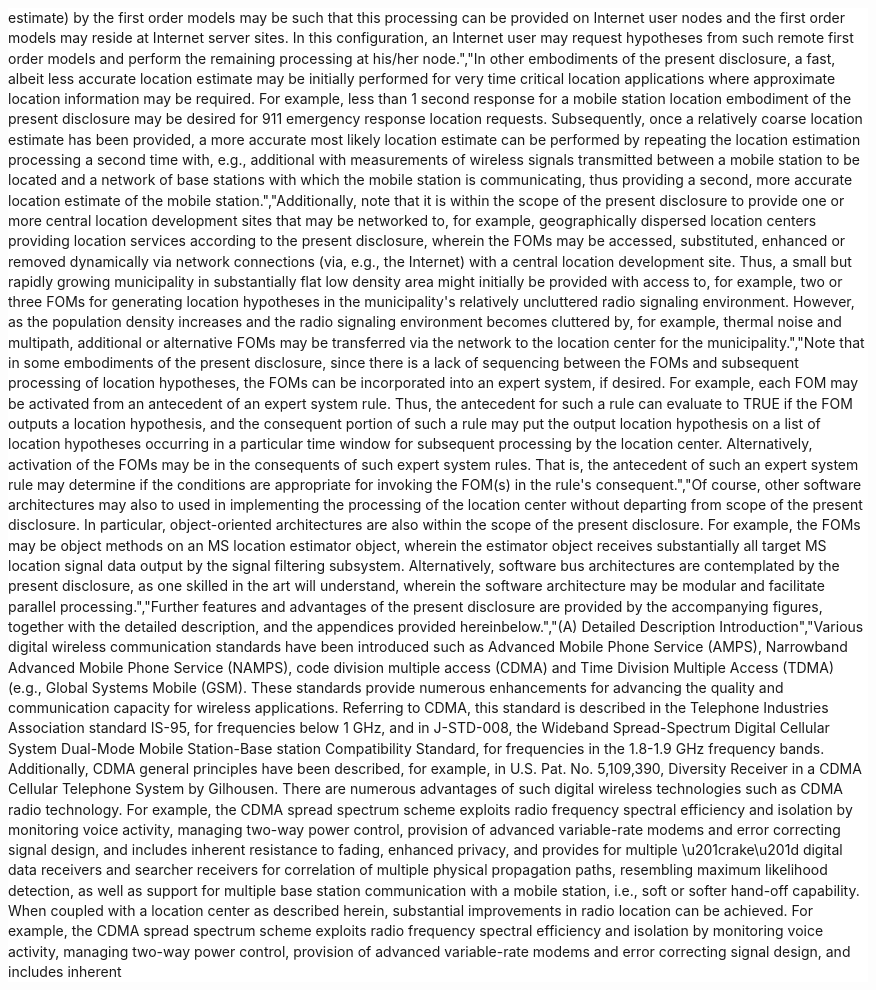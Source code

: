 estimate) by the first order models may be such that this processing can be provided on Internet user nodes and the first order models may reside at Internet server sites. In this configuration, an Internet user may request hypotheses from such remote first order models and perform the remaining processing at his\/her node.","In other embodiments of the present disclosure, a fast, albeit less accurate location estimate may be initially performed for very time critical location applications where approximate location information may be required. For example, less than 1 second response for a mobile station location embodiment of the present disclosure may be desired for 911 emergency response location requests. Subsequently, once a relatively coarse location estimate has been provided, a more accurate most likely location estimate can be performed by repeating the location estimation processing a second time with, e.g., additional with measurements of wireless signals transmitted between a mobile station to be located and a network of base stations with which the mobile station is communicating, thus providing a second, more accurate location estimate of the mobile station.","Additionally, note that it is within the scope of the present disclosure to provide one or more central location development sites that may be networked to, for example, geographically dispersed location centers providing location services according to the present disclosure, wherein the FOMs may be accessed, substituted, enhanced or removed dynamically via network connections (via, e.g., the Internet) with a central location development site. Thus, a small but rapidly growing municipality in substantially flat low density area might initially be provided with access to, for example, two or three FOMs for generating location hypotheses in the municipality's relatively uncluttered radio signaling environment. However, as the population density increases and the radio signaling environment becomes cluttered by, for example, thermal noise and multipath, additional or alternative FOMs may be transferred via the network to the location center for the municipality.","Note that in some embodiments of the present disclosure, since there is a lack of sequencing between the FOMs and subsequent processing of location hypotheses, the FOMs can be incorporated into an expert system, if desired. For example, each FOM may be activated from an antecedent of an expert system rule. Thus, the antecedent for such a rule can evaluate to TRUE if the FOM outputs a location hypothesis, and the consequent portion of such a rule may put the output location hypothesis on a list of location hypotheses occurring in a particular time window for subsequent processing by the location center. Alternatively, activation of the FOMs may be in the consequents of such expert system rules. That is, the antecedent of such an expert system rule may determine if the conditions are appropriate for invoking the FOM(s) in the rule's consequent.","Of course, other software architectures may also to used in implementing the processing of the location center without departing from scope of the present disclosure. In particular, object-oriented architectures are also within the scope of the present disclosure. For example, the FOMs may be object methods on an MS location estimator object, wherein the estimator object receives substantially all target MS location signal data output by the signal filtering subsystem. Alternatively, software bus architectures are contemplated by the present disclosure, as one skilled in the art will understand, wherein the software architecture may be modular and facilitate parallel processing.","Further features and advantages of the present disclosure are provided by the accompanying figures, together with the detailed description, and the appendices provided hereinbelow.","(A) Detailed Description Introduction","Various digital wireless communication standards have been introduced such as Advanced Mobile Phone Service (AMPS), Narrowband Advanced Mobile Phone Service (NAMPS), code division multiple access (CDMA) and Time Division Multiple Access (TDMA) (e.g., Global Systems Mobile (GSM). These standards provide numerous enhancements for advancing the quality and communication capacity for wireless applications. Referring to CDMA, this standard is described in the Telephone Industries Association standard IS-95, for frequencies below 1 GHz, and in J-STD-008, the Wideband Spread-Spectrum Digital Cellular System Dual-Mode Mobile Station-Base station Compatibility Standard, for frequencies in the 1.8-1.9 GHz frequency bands. Additionally, CDMA general principles have been described, for example, in U.S. Pat. No. 5,109,390, Diversity Receiver in a CDMA Cellular Telephone System by Gilhousen. There are numerous advantages of such digital wireless technologies such as CDMA radio technology. For example, the CDMA spread spectrum scheme exploits radio frequency spectral efficiency and isolation by monitoring voice activity, managing two-way power control, provision of advanced variable-rate modems and error correcting signal design, and includes inherent resistance to fading, enhanced privacy, and provides for multiple \u201crake\u201d digital data receivers and searcher receivers for correlation of multiple physical propagation paths, resembling maximum likelihood detection, as well as support for multiple base station communication with a mobile station, i.e., soft or softer hand-off capability. When coupled with a location center as described herein, substantial improvements in radio location can be achieved. For example, the CDMA spread spectrum scheme exploits radio frequency spectral efficiency and isolation by monitoring voice activity, managing two-way power control, provision of advanced variable-rate modems and error correcting signal design, and includes inherent
